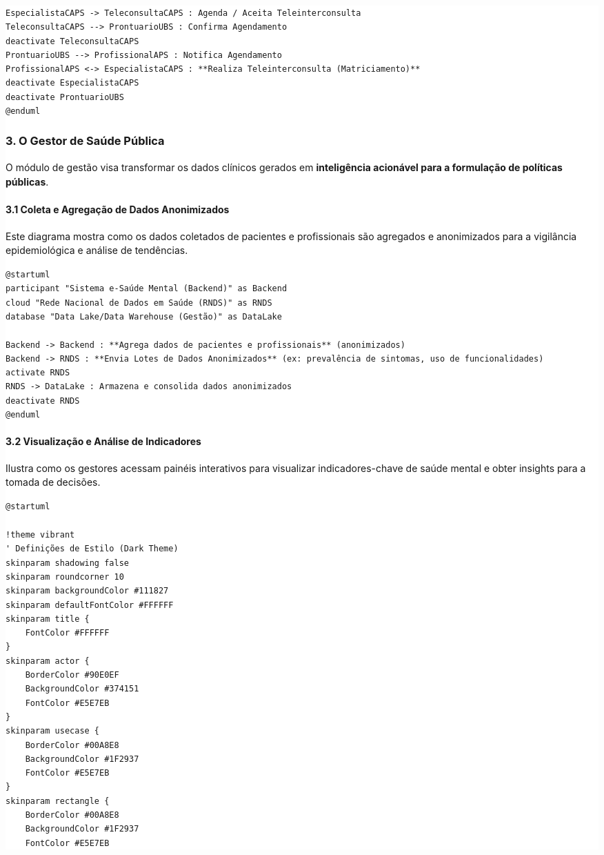 ```plantuml
EspecialistaCAPS -> TeleconsultaCAPS : Agenda / Aceita Teleinterconsulta
TeleconsultaCAPS --> ProntuarioUBS : Confirma Agendamento
deactivate TeleconsultaCAPS
ProntuarioUBS --> ProfissionalAPS : Notifica Agendamento
ProfissionalAPS <-> EspecialistaCAPS : **Realiza Teleinterconsulta (Matriciamento)**
deactivate EspecialistaCAPS
deactivate ProntuarioUBS
@enduml
```

### 3. O Gestor de Saúde Pública

O módulo de gestão visa transformar os dados clínicos gerados em **inteligência acionável para a formulação de políticas públicas**.

#### 3.1 Coleta e Agregação de Dados Anonimizados

Este diagrama mostra como os dados coletados de pacientes e profissionais são agregados e anonimizados para a vigilância epidemiológica e análise de tendências.

```plantuml
@startuml
participant "Sistema e-Saúde Mental (Backend)" as Backend
cloud "Rede Nacional de Dados em Saúde (RNDS)" as RNDS
database "Data Lake/Data Warehouse (Gestão)" as DataLake

Backend -> Backend : **Agrega dados de pacientes e profissionais** (anonimizados)
Backend -> RNDS : **Envia Lotes de Dados Anonimizados** (ex: prevalência de sintomas, uso de funcionalidades)
activate RNDS
RNDS -> DataLake : Armazena e consolida dados anonimizados
deactivate RNDS
@enduml
```

#### 3.2 Visualização e Análise de Indicadores

Ilustra como os gestores acessam painéis interativos para visualizar indicadores-chave de saúde mental e obter insights para a tomada de decisões.

```plantuml
@startuml

!theme vibrant
' Definições de Estilo (Dark Theme)
skinparam shadowing false
skinparam roundcorner 10
skinparam backgroundColor #111827
skinparam defaultFontColor #FFFFFF
skinparam title {
    FontColor #FFFFFF
}
skinparam actor {
    BorderColor #90E0EF
    BackgroundColor #374151
    FontColor #E5E7EB
}
skinparam usecase {
    BorderColor #00A8E8
    BackgroundColor #1F2937
    FontColor #E5E7EB
}
skinparam rectangle {
    BorderColor #00A8E8
    BackgroundColor #1F2937
    FontColor #E5E7EB
```